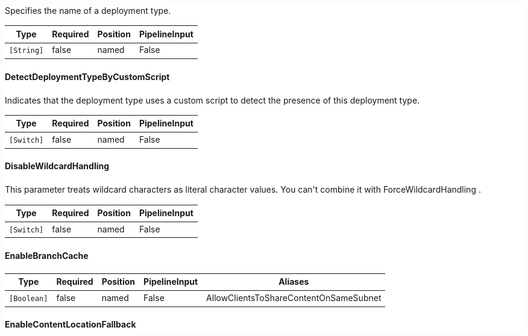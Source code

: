 Specifies the name of a deployment type.






|Type      |Required|Position|PipelineInput|
|----------|--------|--------|-------------|
|`[String]`|false   |named   |False        |



#### **DetectDeploymentTypeByCustomScript**

Indicates that the deployment type uses a custom script to detect the presence of this deployment type.






|Type      |Required|Position|PipelineInput|
|----------|--------|--------|-------------|
|`[Switch]`|false   |named   |False        |



#### **DisableWildcardHandling**

This parameter treats wildcard characters as literal character values. You can't combine it with ForceWildcardHandling .






|Type      |Required|Position|PipelineInput|
|----------|--------|--------|-------------|
|`[Switch]`|false   |named   |False        |



#### **EnableBranchCache**








|Type       |Required|Position|PipelineInput|Aliases                               |
|-----------|--------|--------|-------------|--------------------------------------|
|`[Boolean]`|false   |named   |False        |AllowClientsToShareContentOnSameSubnet|



#### **EnableContentLocationFallback**






